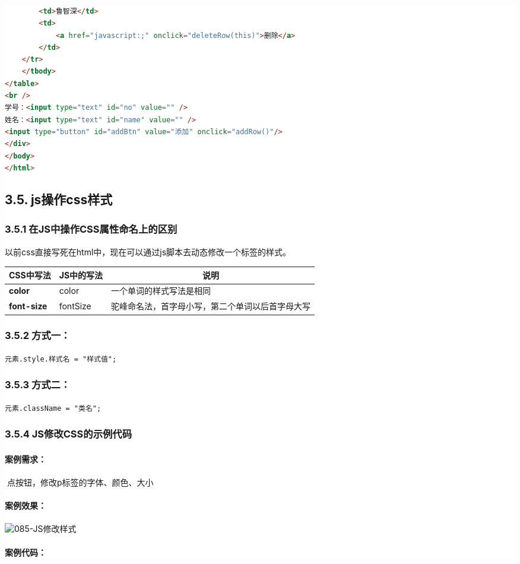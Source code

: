 ```html
		<td>鲁智深</td>
		<td>
			<a href="javascript:;" onclick="deleteRow(this)">删除</a>
		</td>
	</tr>
	</tbody>
</table>
<br />
学号：<input type="text" id="no" value="" />
姓名：<input type="text" id="name" value="" />
<input type="button" id="addBtn" value="添加" onclick="addRow()"/>
</div>
</body>
</html>
```

## 3.5. js操作css样式

### 3.5.1 在JS中操作CSS属性命名上的区别

以前css直接写死在html中，现在可以通过js脚本去动态修改一个标签的样式。

| **CSS中写法**    | **JS中的写法** | **说明**                   |
| ------------- | ---------- | ------------------------ |
| **color**     | color      | 一个单词的样式写法是相同             |
| **font-size** | fontSize   | 驼峰命名法，首字母小写，第二个单词以后首字母大写 |

### 3.5.2 方式一：

```html
元素.style.样式名 = "样式值";
```

### 3.5.3 方式二：

```html
元素.className = "类名";
```

### 3.5.4 JS修改CSS的示例代码

#### 案例需求：

​	点按钮，修改p标签的字体、颜色、大小

#### 案例效果：

![085-JS修改样式](/085-JS修改样式.png)

#### 案例代码：
